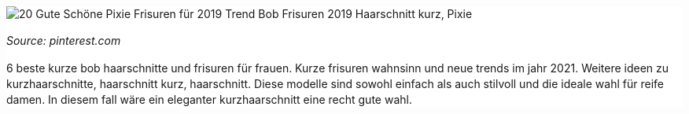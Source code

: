 
![20 Gute Schöne Pixie Frisuren für 2019 Trend Bob Frisuren 2019 Haarschnitt kurz, Pixie](https://i.pinimg.com/originals/13/27/9a/13279a11c437db5d86de5e7c2ba7dbdd.jpg "20 Gute Schöne Pixie Frisuren für 2019 Trend Bob Frisuren 2019 Haarschnitt kurz, Pixie")

*Source: pinterest.com*

6 beste kurze bob haarschnitte und frisuren für frauen. Kurze frisuren wahnsinn und neue trends im jahr 2021. Weitere ideen zu kurzhaarschnitte, haarschnitt kurz, haarschnitt. Diese modelle sind sowohl einfach als auch stilvoll und die ideale wahl für reife damen. In diesem fall wäre ein eleganter kurzhaarschnitt eine recht gute wahl.


